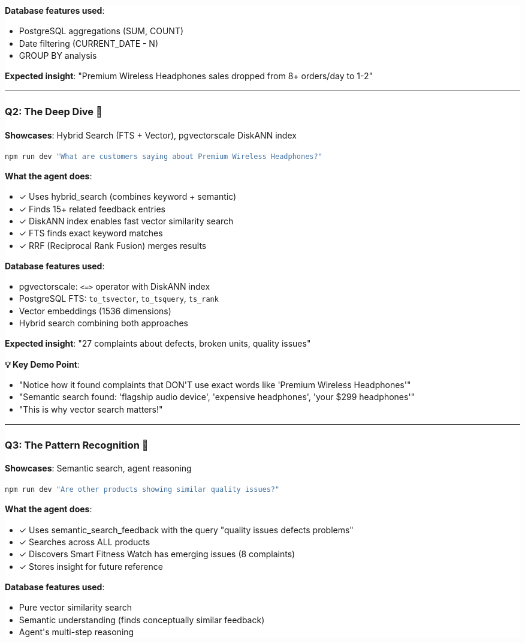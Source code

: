 **Database features used**:
- PostgreSQL aggregations (SUM, COUNT)
- Date filtering (CURRENT_DATE - N)
- GROUP BY analysis

**Expected insight**: "Premium Wireless Headphones sales dropped from 8+ orders/day to 1-2"

---

### **Q2: The Deep Dive** 💬
**Showcases**: Hybrid Search (FTS + Vector), pgvectorscale DiskANN index

```bash
npm run dev "What are customers saying about Premium Wireless Headphones?"
```

**What the agent does**:
- ✓ Uses hybrid_search (combines keyword + semantic)
- ✓ Finds 15+ related feedback entries
- ✓ DiskANN index enables fast vector similarity search
- ✓ FTS finds exact keyword matches
- ✓ RRF (Reciprocal Rank Fusion) merges results

**Database features used**:
- pgvectorscale: `<=>` operator with DiskANN index
- PostgreSQL FTS: `to_tsvector`, `to_tsquery`, `ts_rank`
- Vector embeddings (1536 dimensions)
- Hybrid search combining both approaches

**Expected insight**: "27 complaints about defects, broken units, quality issues"

**💡 Key Demo Point**: 
- "Notice how it found complaints that DON'T use exact words like 'Premium Wireless Headphones'"
- "Semantic search found: 'flagship audio device', 'expensive headphones', 'your $299 headphones'"
- "This is why vector search matters!"

---

### **Q3: The Pattern Recognition** 🔬
**Showcases**: Semantic search, agent reasoning

```bash
npm run dev "Are other products showing similar quality issues?"
```

**What the agent does**:
- ✓ Uses semantic_search_feedback with the query "quality issues defects problems"
- ✓ Searches across ALL products
- ✓ Discovers Smart Fitness Watch has emerging issues (8 complaints)
- ✓ Stores insight for future reference

**Database features used**:
- Pure vector similarity search
- Semantic understanding (finds conceptually similar feedback)
- Agent's multi-step reasoning
